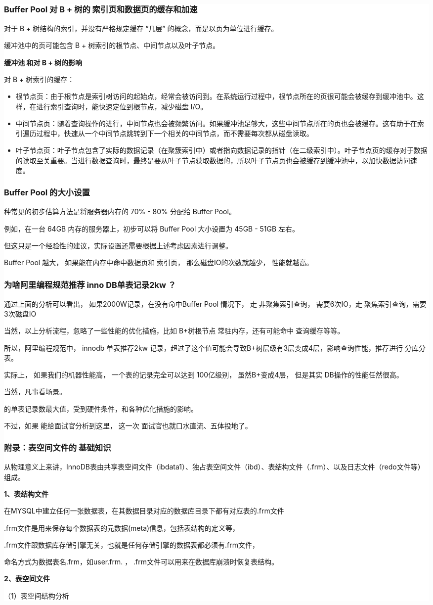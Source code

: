 ### Buffer Pool 对 B + 树的 索引页和数据页的缓存和加速

对于 B + 树结构的索引，并没有严格规定缓存 “几层” 的概念，而是以页为单位进行缓存。

缓冲池中的页可能包含 B + 树索引的根节点、中间节点以及叶子节点。

**缓冲池 和对 B + 树的影响**

对 B + 树索引的缓存：

*   根节点页：由于根节点是索引树访问的起始点，经常会被访问到。在系统运行过程中，根节点所在的页很可能会被缓存到缓冲池中。这样，在进行索引查询时，能快速定位到根节点，减少磁盘 I/O。

*   中间节点页：随着查询操作的进行，中间节点也会被频繁访问。如果缓冲池足够大，这些中间节点所在的页也会被缓存。这有助于在索引遍历过程中，快速从一个中间节点跳转到下一个相关的中间节点，而不需要每次都从磁盘读取。

*   叶子节点页：叶子节点包含了实际的数据记录（在聚簇索引中）或者指向数据记录的指针（在二级索引中）。叶子节点页的缓存对于数据的读取至关重要。当进行数据查询时，最终是要从叶子节点获取数据的，所以叶子节点页也会被缓存到缓冲池中，以加快数据访问速度。


### Buffer Pool 的大小设置

种常见的初步估算方法是将服务器内存的 70% - 80% 分配给 Buffer Pool。

例如，在一台 64GB 内存的服务器上，初步可以将 Buffer Pool 大小设置为 45GB - 51GB 左右。

但这只是一个经验性的建议，实际设置还需要根据上述考虑因素进行调整。

Buffer Pool 越大， 如果能在内存中命中数据页和 索引页， 那么磁盘IO的次数就越少， 性能就越高。

### 为啥阿里编程规范推荐 inno DB单表记录2kw ？

通过上面的分析可以看出， 如果2000W记录，在没有命中Buffer Pool 情况下， 走 非聚集索引查询， 需要6次IO，走 聚焦索引查询，需要3次磁盘IO

当然，以上分析流程，忽略了一些性能的优化措施，比如 B+树根节点 常驻内存，还有可能命中 查询缓存等等。

所以，阿里编程规范中， innodb 单表推荐2kw 记录，超过了这个值可能会导致B+树层级有3层变成4层，影响查询性能，推荐进行 分库分表。

实际上， 如果我们的机器性能高， 一个表的记录完全可以达到 100亿级别， 虽然B+变成4层， 但是其实 DB操作的性能任然很高。

当然，凡事看场景。

的单表记录数最大值，受到硬件条件，和各种优化措施的影响。

不过，如果 能给面试官分析到这里， 这一次 面试官也就口水直流、五体投地了。

### 附录：表空间文件的 基础知识

从物理意义上来讲，InnoDB表由共享表空间文件（ibdata1）、独占表空间文件（ibd）、表结构文件（.frm）、以及日志文件（redo文件等）组成。

**1、表结构文件**

在MYSQL中建立任何一张数据表，在其数据目录对应的数据库目录下都有对应表的.frm文件

.frm文件是用来保存每个数据表的元数据(meta)信息，包括表结构的定义等，

.frm文件跟数据库存储引擎无关，也就是任何存储引擎的数据表都必须有.frm文件，

命名方式为数据表名.frm，如user.frm. ， .frm文件可以用来在数据库崩溃时恢复表结构。

**2、表空间文件**

（1）表空间结构分析
